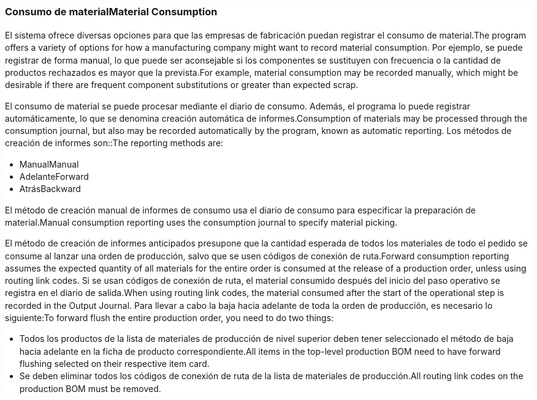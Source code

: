 ### <a name="material-consumption"></a><span data-ttu-id="85b95-191">Consumo de material</span><span class="sxs-lookup"><span data-stu-id="85b95-191">Material Consumption</span></span>  
<span data-ttu-id="85b95-192">El sistema ofrece diversas opciones para que las empresas de fabricación puedan registrar el consumo de material.</span><span class="sxs-lookup"><span data-stu-id="85b95-192">The program offers a variety of options for how a manufacturing company might want to record material consumption.</span></span> <span data-ttu-id="85b95-193">Por ejemplo, se puede registrar de forma manual, lo que puede ser aconsejable si los componentes se sustituyen con frecuencia o la cantidad de productos rechazados es mayor que la prevista.</span><span class="sxs-lookup"><span data-stu-id="85b95-193">For example, material consumption may be recorded manually, which might be desirable if there are frequent component substitutions or greater than expected scrap.</span></span>  

<span data-ttu-id="85b95-194">El consumo de material se puede procesar mediante el diario de consumo. Además, el programa lo puede registrar automáticamente, lo que se denomina creación automática de informes.</span><span class="sxs-lookup"><span data-stu-id="85b95-194">Consumption of materials may be processed through the consumption journal, but also may be recorded automatically by the program, known as automatic reporting.</span></span> <span data-ttu-id="85b95-195">Los métodos de creación de informes son::</span><span class="sxs-lookup"><span data-stu-id="85b95-195">The reporting methods are:</span></span>  

-   <span data-ttu-id="85b95-196">Manual</span><span class="sxs-lookup"><span data-stu-id="85b95-196">Manual</span></span>  
-   <span data-ttu-id="85b95-197">Adelante</span><span class="sxs-lookup"><span data-stu-id="85b95-197">Forward</span></span>  
-   <span data-ttu-id="85b95-198">Atrás</span><span class="sxs-lookup"><span data-stu-id="85b95-198">Backward</span></span>  

<span data-ttu-id="85b95-199">El método de creación manual de informes de consumo usa el diario de consumo para especificar la preparación de material.</span><span class="sxs-lookup"><span data-stu-id="85b95-199">Manual consumption reporting uses the consumption journal to specify material picking.</span></span>  

<span data-ttu-id="85b95-200">El método de creación de informes anticipados presupone que la cantidad esperada de todos los materiales de todo el pedido se consume al lanzar una orden de producción, salvo que se usen códigos de conexión de ruta.</span><span class="sxs-lookup"><span data-stu-id="85b95-200">Forward consumption reporting assumes the expected quantity of all materials for the entire order is consumed at the release of a production order, unless using routing link codes.</span></span> <span data-ttu-id="85b95-201">Si se usan códigos de conexión de ruta, el material consumido después del inicio del paso operativo se registra en el diario de salida.</span><span class="sxs-lookup"><span data-stu-id="85b95-201">When using routing link codes, the material consumed after the start of the operational step is recorded in the Output Journal.</span></span> <span data-ttu-id="85b95-202">Para llevar a cabo la baja hacia adelante de toda la orden de producción, es necesario lo siguiente:</span><span class="sxs-lookup"><span data-stu-id="85b95-202">To forward flush the entire production order, you need to do two things:</span></span>  

- <span data-ttu-id="85b95-203">Todos los productos de la lista de materiales de producción de nivel superior deben tener seleccionado el método de baja hacia adelante en la ficha de producto correspondiente.</span><span class="sxs-lookup"><span data-stu-id="85b95-203">All items in the top-level production BOM need to have forward flushing selected on their respective item card.</span></span>  
- <span data-ttu-id="85b95-204">Se deben eliminar todos los códigos de conexión de ruta de la lista de materiales de producción.</span><span class="sxs-lookup"><span data-stu-id="85b95-204">All routing link codes on the production BOM must be removed.</span></span>  
